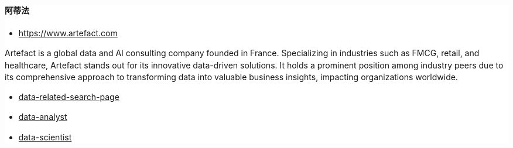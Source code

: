 #### 阿蒂法
* https://www.artefact.com

Artefact is a global data and AI consulting company founded in France. Specializing in industries such as FMCG, retail, and healthcare, Artefact stands out for its innovative data-driven solutions. It holds a prominent position among industry peers due to its comprehensive approach to transforming data into valuable business insights, impacting organizations worldwide.

* [data-related-search-page](https://www.artefact.com/careers/explore-our-jobs/?ds_filter_department=0&ds_filter_office=140461&search=data)

* [data-analyst](https://www.artefact.com/job/data-analyst-m-f-d-3/)

* [data-scientist](https://www.artefact.com/job/data-scientist-m-f-d-2/)
